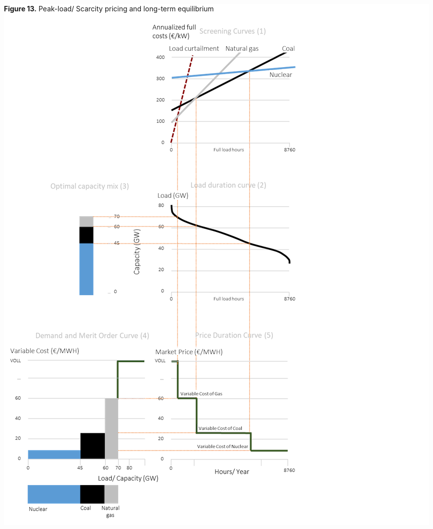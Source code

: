 **Figure 13.** Peak-load/ Scarcity pricing and long-term equilibrium

![Peak-load/ Scarcity pricing and long-term equilibrium](../images/chapter5/chapter5_figure13.png)
